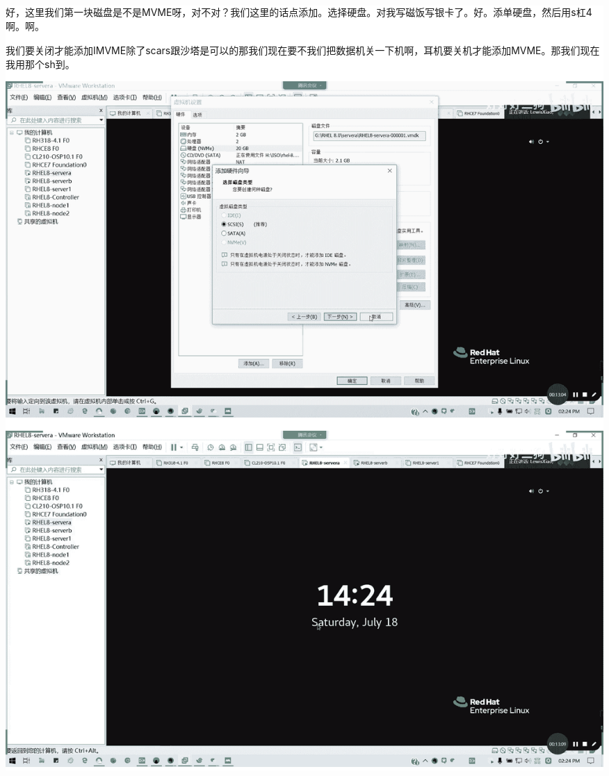 好，这里我们第一块磁盘是不是MVME呀，对不对？我们这里的话点添加。选择硬盘。对我写磁饭写银卡了。好。添单硬盘，然后用s杠4啊。啊。

我们要关闭才能添加IMVME除了scars跟沙塔是可以的那我们现在要不我们把数据机关一下机啊，耳机要关机才能添加MVME。那我们现在我用那个sh到。



![](img/04da126c1733b82647b80a39b174f132_28.png)

![](img/04da126c1733b82647b80a39b174f132_29.png)
